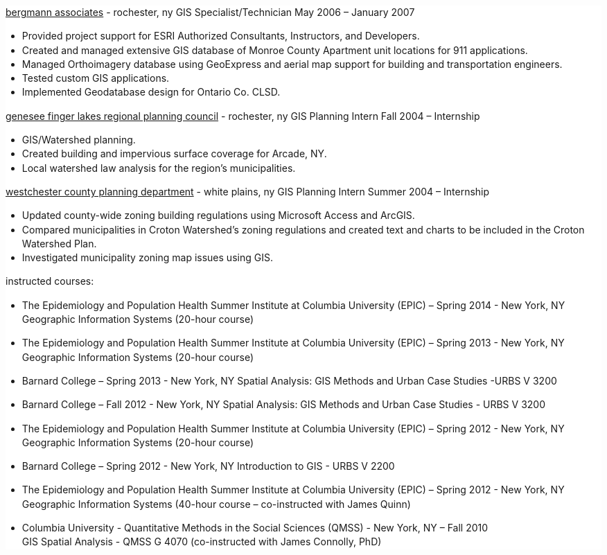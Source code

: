 [bergmann associates](http://www.bergmannpc.com/) - rochester, ny
GIS Specialist/Technician						May 2006 – January 2007


* Provided project support for ESRI Authorized Consultants, Instructors, and Developers.
* Created and managed extensive GIS database of Monroe County Apartment unit locations for 911 applications.
* Managed Orthoimagery database using GeoExpress and aerial map support for building and transportation engineers.
* Tested custom GIS applications.
* Implemented Geodatabase design for Ontario Co. CLSD.

[genesee finger lakes regional planning council](http://www.gflrpc.org/) - rochester, ny
GIS Planning Intern 							Fall 2004 – Internship


* GIS/Watershed planning.
* Created building and impervious surface coverage for Arcade, NY.
* Local watershed law analysis for the region’s municipalities.

[westchester county planning department](http://planning.westchestergov.com/) - white plains, ny
GIS Planning Intern							Summer 2004 – Internship


* Updated county-wide zoning building regulations using Microsoft Access and ArcGIS.
* Compared municipalities in Croton Watershed’s zoning regulations and created text and charts to be included in the Croton Watershed Plan.
* Investigated municipality zoning map issues using GIS.

<a name="instructed_courses"></a>instructed courses:

* The Epidemiology and Population Health Summer Institute at Columbia University (EPIC) – Spring 2014 - New York, NY 			
Geographic Information Systems (20-hour course)

* The Epidemiology and Population Health Summer Institute at Columbia University (EPIC) – Spring 2013 - New York, NY 			
Geographic Information Systems (20-hour course)
		
* Barnard College – Spring 2013 - New York, NY
Spatial Analysis: GIS Methods and Urban Case Studies -URBS V 3200

* Barnard College – Fall 2012	- New York, NY
Spatial Analysis: GIS Methods and Urban Case Studies - URBS V 3200

* The Epidemiology and Population Health Summer Institute at Columbia University (EPIC) – Spring 2012 - New York, NY 			
Geographic Information Systems (20-hour course)

* Barnard College – Spring 2012 - New York, NY
Introduction to GIS - URBS V 2200

* The Epidemiology and Population Health Summer Institute at Columbia University (EPIC) – Spring 2012 - New York, NY 			
Geographic Information Systems (40-hour course – co-instructed with James Quinn)

* Columbia University - Quantitative Methods in the Social Sciences (QMSS) - New York, NY – Fall 2010					
GIS Spatial Analysis - QMSS G 4070 (co-instructed with James Connolly, PhD)

